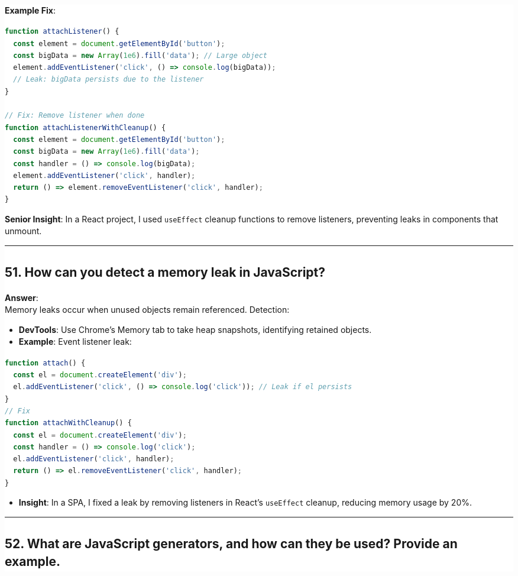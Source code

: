 **Example Fix**:  
```javascript
function attachListener() {
  const element = document.getElementById('button');
  const bigData = new Array(1e6).fill('data'); // Large object
  element.addEventListener('click', () => console.log(bigData));
  // Leak: bigData persists due to the listener
}

// Fix: Remove listener when done
function attachListenerWithCleanup() {
  const element = document.getElementById('button');
  const bigData = new Array(1e6).fill('data');
  const handler = () => console.log(bigData);
  element.addEventListener('click', handler);
  return () => element.removeEventListener('click', handler);
}
```
**Senior Insight**: In a React project, I used `useEffect` cleanup functions to remove listeners, preventing leaks in components that unmount.

---

##  51. <a name='HowcanyoudetectamemoryleakinJavaScript'></a>How can you detect a memory leak in JavaScript?

**Answer**:  
Memory leaks occur when unused objects remain referenced. Detection:  
- **DevTools**: Use Chrome’s Memory tab to take heap snapshots, identifying retained objects.  
- **Example**: Event listener leak:  
```javascript
function attach() {
  const el = document.createElement('div');
  el.addEventListener('click', () => console.log('click')); // Leak if el persists
}
// Fix
function attachWithCleanup() {
  const el = document.createElement('div');
  const handler = () => console.log('click');
  el.addEventListener('click', handler);
  return () => el.removeEventListener('click', handler);
}
```
- **Insight**: In a SPA, I fixed a leak by removing listeners in React’s `useEffect` cleanup, reducing memory usage by 20%.

---

##  52. <a name='WhatareJavaScriptgeneratorsandhowcantheybeusedProvideanexample.'></a>What are JavaScript generators, and how can they be used? Provide an example.
